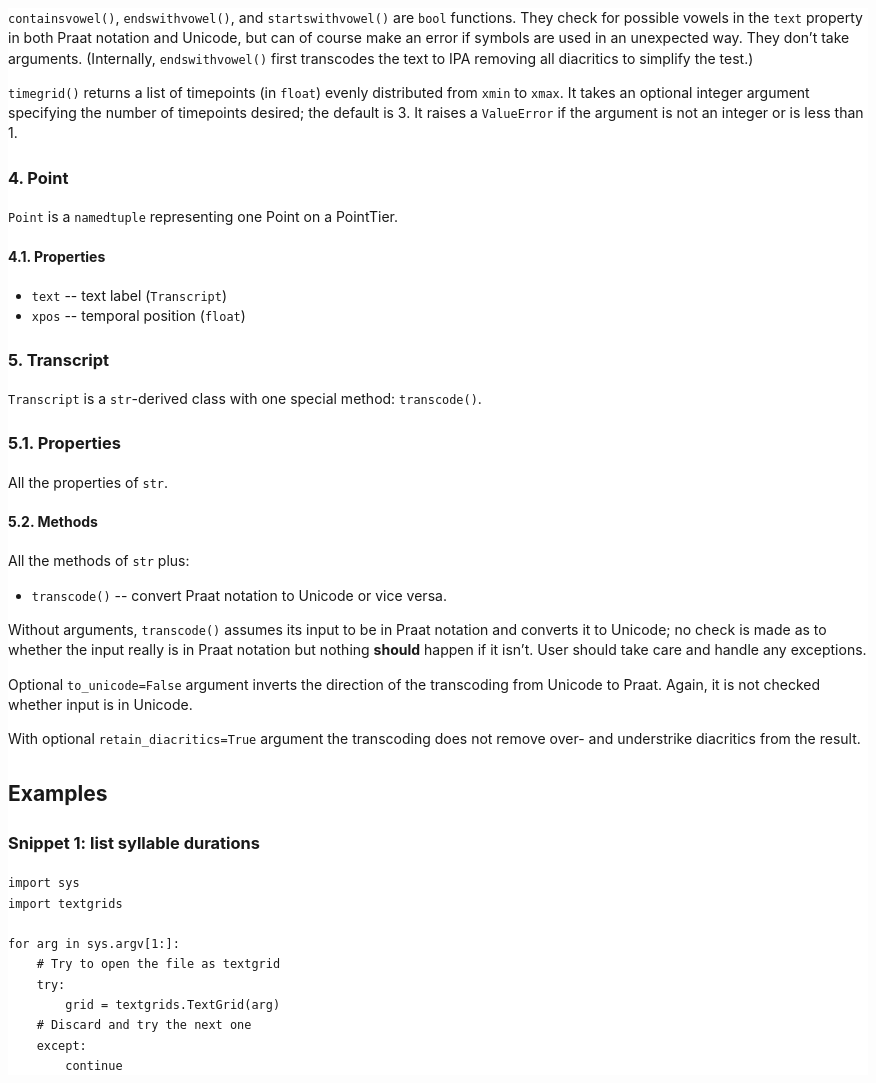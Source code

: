 `containsvowel()`, `endswithvowel()`, and `startswithvowel()` are `bool` functions. They check for possible vowels in the `text` property in both Praat notation and Unicode, but can of course make an error if symbols are used in an unexpected way. They don’t take arguments. (Internally, `endswithvowel()` first transcodes the text to IPA removing all diacritics to simplify the test.)

`timegrid()` returns a list of timepoints (in `float`) evenly distributed from `xmin` to `xmax`. It takes an optional integer argument specifying the number of timepoints desired; the default is 3. It raises a `ValueError` if the argument is not an integer or is less than 1.

### 4. Point

`Point` is a `namedtuple` representing one Point on a PointTier.

#### 4.1. Properties

* `text` -- text label (`Transcript`)
* `xpos` -- temporal position (`float`)

### 5. Transcript

`Transcript` is a `str`-derived class with one special method: `transcode()`.

### 5.1. Properties

All the properties of `str`.

#### 5.2. Methods

All the methods of `str` plus:

* `transcode()` -- convert Praat notation to Unicode or vice versa.

Without arguments, `transcode()` assumes its input to be in Praat notation and converts it to Unicode; no check is made as to whether the input really is in Praat notation but nothing **should** happen if it isn’t. User should take care and handle any exceptions.

Optional `to_unicode=False` argument inverts the direction of the transcoding from Unicode to Praat. Again, it is not checked whether input is in Unicode.

With optional `retain_diacritics=True` argument the transcoding does not remove over- and understrike diacritics from the result.

## Examples

### Snippet 1: list syllable durations

    import sys
    import textgrids

    for arg in sys.argv[1:]:
        # Try to open the file as textgrid
        try:
            grid = textgrids.TextGrid(arg)
        # Discard and try the next one
        except:
            continue
